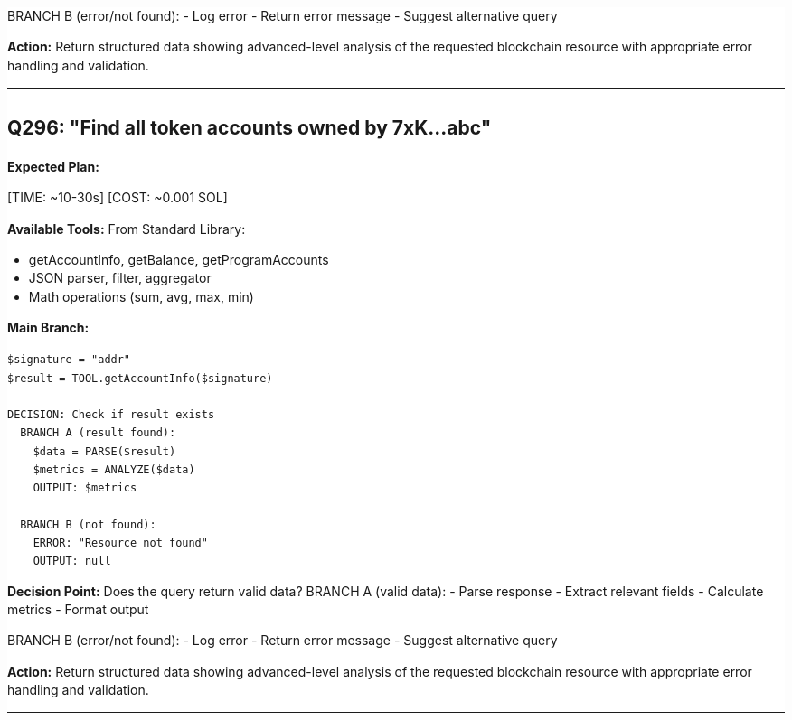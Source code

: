   BRANCH B (error/not found):
    - Log error
    - Return error message
    - Suggest alternative query

**Action:**
Return structured data showing advanced-level analysis of the requested blockchain resource with appropriate error handling and validation.

---

## Q296: "Find all token accounts owned by 7xK...abc"

**Expected Plan:**

[TIME: ~10-30s] [COST: ~0.001 SOL]

**Available Tools:**
From Standard Library:
  - getAccountInfo, getBalance, getProgramAccounts
  - JSON parser, filter, aggregator
  - Math operations (sum, avg, max, min)

**Main Branch:**
```
$signature = "addr"
$result = TOOL.getAccountInfo($signature)

DECISION: Check if result exists
  BRANCH A (result found):
    $data = PARSE($result)
    $metrics = ANALYZE($data)
    OUTPUT: $metrics

  BRANCH B (not found):
    ERROR: "Resource not found"
    OUTPUT: null
```

**Decision Point:** Does the query return valid data?
  BRANCH A (valid data):
    - Parse response
    - Extract relevant fields
    - Calculate metrics
    - Format output

  BRANCH B (error/not found):
    - Log error
    - Return error message
    - Suggest alternative query

**Action:**
Return structured data showing advanced-level analysis of the requested blockchain resource with appropriate error handling and validation.

---
